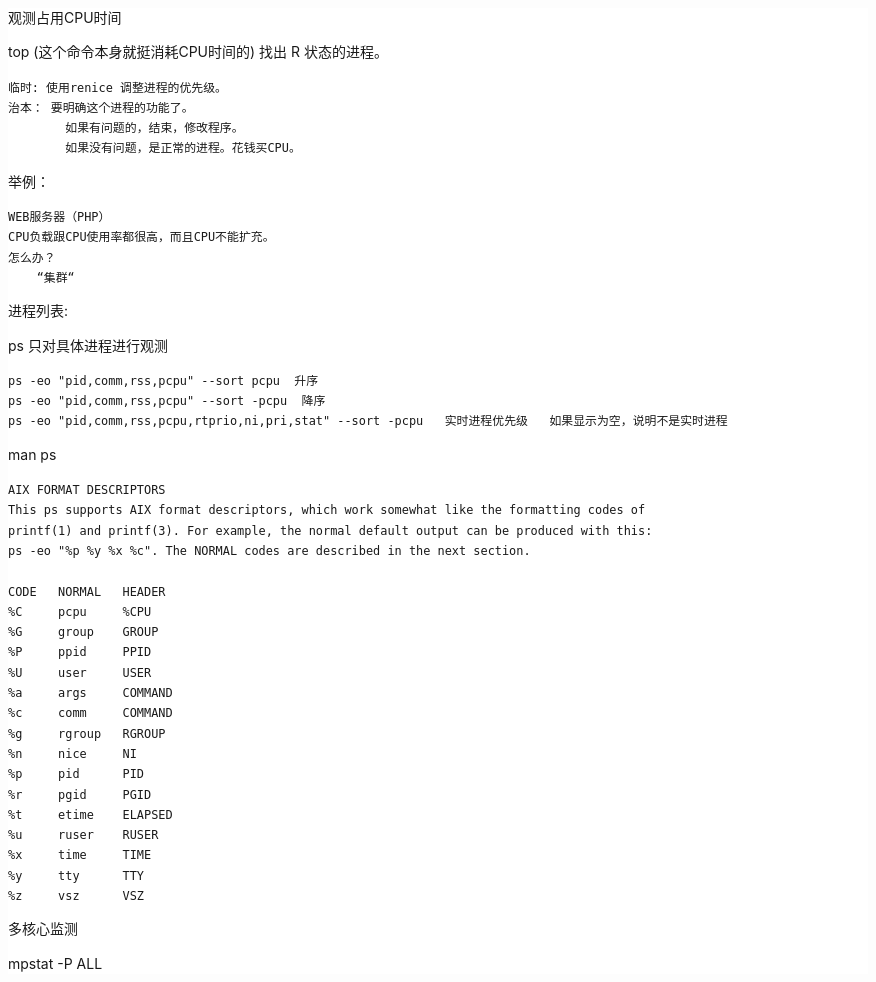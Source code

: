 


观测占用CPU时间

top	(这个命令本身就挺消耗CPU时间的)
找出 R 状态的进程。

	临时:	使用renice 调整进程的优先级。
	治本：	要明确这个进程的功能了。
			如果有问题的，结束，修改程序。
			如果没有问题，是正常的进程。花钱买CPU。
			
举例：

	WEB服务器（PHP）
	CPU负载跟CPU使用率都很高，而且CPU不能扩充。
	怎么办？
		“集群“
	


进程列表:

ps	只对具体进程进行观测 
	
	ps -eo "pid,comm,rss,pcpu" --sort pcpu  升序
	ps -eo "pid,comm,rss,pcpu" --sort -pcpu  降序
	ps -eo "pid,comm,rss,pcpu,rtprio,ni,pri,stat" --sort -pcpu   实时进程优先级   如果显示为空，说明不是实时进程

man ps

	AIX FORMAT DESCRIPTORS
	This ps supports AIX format descriptors, which work somewhat like the formatting codes of
	printf(1) and printf(3). For example, the normal default output can be produced with this:
	ps -eo "%p %y %x %c". The NORMAL codes are described in the next section.
	
	CODE   NORMAL   HEADER
	%C     pcpu     %CPU
	%G     group    GROUP
	%P     ppid     PPID
	%U     user     USER
	%a     args     COMMAND
	%c     comm     COMMAND
	%g     rgroup   RGROUP
	%n     nice     NI
	%p     pid      PID
	%r     pgid     PGID
	%t     etime    ELAPSED
	%u     ruser    RUSER
	%x     time     TIME
	%y     tty      TTY
	%z     vsz      VSZ

多核心监测

mpstat
	-P ALL
